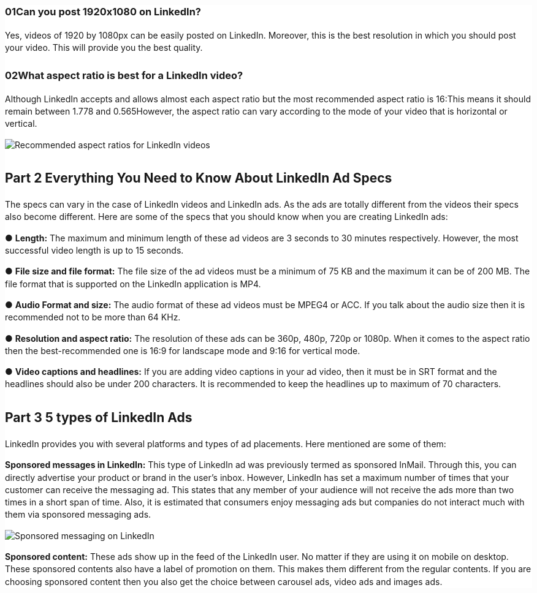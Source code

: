 ### 01Can you post 1920x1080 on LinkedIn?

Yes, videos of 1920 by 1080px can be easily posted on LinkedIn. Moreover, this is the best resolution in which you should post your video. This will provide you the best quality.

### 02What aspect ratio is best for a LinkedIn video?

Although LinkedIn accepts and allows almost each aspect ratio but the most recommended aspect ratio is 16:This means it should remain between 1.778 and 0.565However, the aspect ratio can vary according to the mode of your video that is horizontal or vertical.

![Recommended aspect ratios for LinkedIn videos](https://images.wondershare.com/filmora/article-images/2022/01/linkedin-video-aspect-ratio-1.jpg)

## Part 2 Everything You Need to Know About LinkedIn Ad Specs

The specs can vary in the case of LinkedIn videos and LinkedIn ads. As the ads are totally different from the videos their specs also become different. Here are some of the specs that you should know when you are creating LinkedIn ads:

**●** **Length:** The maximum and minimum length of these ad videos are 3 seconds to 30 minutes respectively. However, the most successful video length is up to 15 seconds.

**●** **File size and file format:** The file size of the ad videos must be a minimum of 75 KB and the maximum it can be of 200 MB. The file format that is supported on the LinkedIn application is MP4.

**●** **Audio Format and size:** The audio format of these ad videos must be MPEG4 or ACC. If you talk about the audio size then it is recommended not to be more than 64 KHz.

**●** **Resolution and aspect ratio:** The resolution of these ads can be 360p, 480p, 720p or 1080p. When it comes to the aspect ratio then the best-recommended one is 16:9 for landscape mode and 9:16 for vertical mode.

**●** **Video captions and headlines:** If you are adding video captions in your ad video, then it must be in SRT format and the headlines should also be under 200 characters. It is recommended to keep the headlines up to maximum of 70 characters.

## Part 3 5 types of LinkedIn Ads

LinkedIn provides you with several platforms and types of ad placements. Here mentioned are some of them:

**Sponsored messages in LinkedIn:** This type of LinkedIn ad was previously termed as sponsored InMail. Through this, you can directly advertise your product or brand in the user’s inbox. However, LinkedIn has set a maximum number of times that your customer can receive the messaging ad. This states that any member of your audience will not receive the ads more than two times in a short span of time. Also, it is estimated that consumers enjoy messaging ads but companies do not interact much with them via sponsored messaging ads.

![Sponsored messaging on LinkedIn](https://images.wondershare.com/filmora/article-images/2022/01/linkedin-video-aspect-ratio-2.jpg)

**Sponsored content:** These ads show up in the feed of the LinkedIn user. No matter if they are using it on mobile on desktop. These sponsored contents also have a label of promotion on them. This makes them different from the regular contents. If you are choosing sponsored content then you also get the choice between carousel ads, video ads and images ads.
